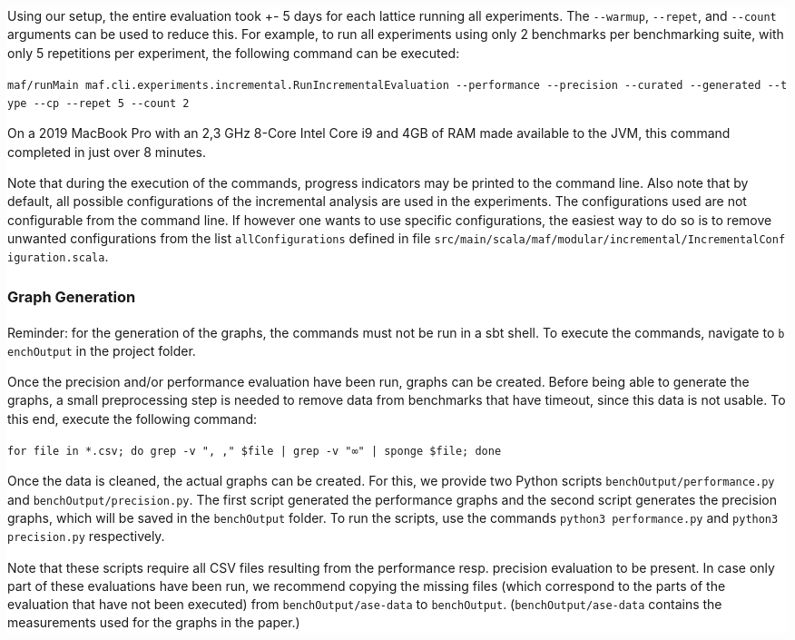 Using our setup, the entire evaluation took +- 5 days for each lattice running all experiments.
The `--warmup`, `--repet`, and `--count` arguments can be used to reduce this.
For example, to run all experiments using only 2 benchmarks per benchmarking suite, with only 5 repetitions per experiment, the following command can be executed:
```
maf/runMain maf.cli.experiments.incremental.RunIncrementalEvaluation --performance --precision --curated --generated --type --cp --repet 5 --count 2
```
On a 2019 MacBook Pro with an 2,3 GHz 8-Core Intel Core i9 and 4GB of RAM made available to the JVM, this command completed in just over 8 minutes.

Note that during the execution of the commands, progress indicators may be printed to the command line.
Also note that by default, all possible configurations of the incremental analysis are used in the experiments.
The configurations used are not configurable from the command line.
If however one wants to use specific configurations, the easiest way to do so is to remove unwanted configurations from the list
`allConfigurations` defined in file `src/main/scala/maf/modular/incremental/IncrementalConfiguration.scala`.

### Graph Generation
Reminder: for the generation of the graphs, the commands must not be run in a sbt shell.
To execute the commands, navigate to `benchOutput` in the project folder.

Once the precision and/or performance evaluation have been run, graphs can be created.
Before being able to generate the graphs, a small preprocessing step is needed to remove data from benchmarks that have timeout, since this data is not usable.
To this end, execute the following command:
```
for file in *.csv; do grep -v ", ," $file | grep -v "∞" | sponge $file; done
```

Once the data is cleaned, the actual graphs can be created.
For this, we provide two Python scripts `benchOutput/performance.py` and `benchOutput/precision.py`.
The first script generated the performance graphs and the second script generates the precision graphs,
which will be saved in the `benchOutput` folder.
To run the scripts, use the commands `python3 performance.py` and `python3 precision.py` respectively.

Note that these scripts require all CSV files resulting from the performance resp. precision evaluation to be present.
In case only part of these evaluations have been run, we recommend copying the missing files
(which correspond to the parts of the evaluation that have not been executed) from `benchOutput/ase-data` to `benchOutput`.
(`benchOutput/ase-data` contains the measurements used for the graphs in the paper.)
